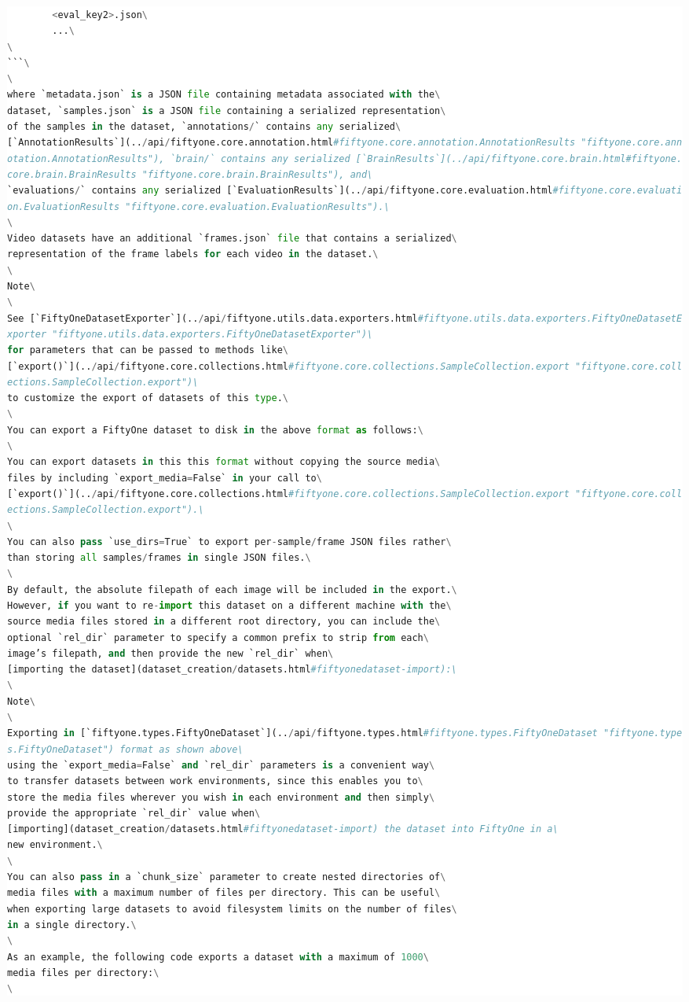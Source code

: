 ```python
        <eval_key2>.json\
        ...\
\
```\
\
where `metadata.json` is a JSON file containing metadata associated with the\
dataset, `samples.json` is a JSON file containing a serialized representation\
of the samples in the dataset, `annotations/` contains any serialized\
[`AnnotationResults`](../api/fiftyone.core.annotation.html#fiftyone.core.annotation.AnnotationResults "fiftyone.core.annotation.AnnotationResults"), `brain/` contains any serialized [`BrainResults`](../api/fiftyone.core.brain.html#fiftyone.core.brain.BrainResults "fiftyone.core.brain.BrainResults"), and\
`evaluations/` contains any serialized [`EvaluationResults`](../api/fiftyone.core.evaluation.html#fiftyone.core.evaluation.EvaluationResults "fiftyone.core.evaluation.EvaluationResults").\
\
Video datasets have an additional `frames.json` file that contains a serialized\
representation of the frame labels for each video in the dataset.\
\
Note\
\
See [`FiftyOneDatasetExporter`](../api/fiftyone.utils.data.exporters.html#fiftyone.utils.data.exporters.FiftyOneDatasetExporter "fiftyone.utils.data.exporters.FiftyOneDatasetExporter")\
for parameters that can be passed to methods like\
[`export()`](../api/fiftyone.core.collections.html#fiftyone.core.collections.SampleCollection.export "fiftyone.core.collections.SampleCollection.export")\
to customize the export of datasets of this type.\
\
You can export a FiftyOne dataset to disk in the above format as follows:\
\
You can export datasets in this this format without copying the source media\
files by including `export_media=False` in your call to\
[`export()`](../api/fiftyone.core.collections.html#fiftyone.core.collections.SampleCollection.export "fiftyone.core.collections.SampleCollection.export").\
\
You can also pass `use_dirs=True` to export per-sample/frame JSON files rather\
than storing all samples/frames in single JSON files.\
\
By default, the absolute filepath of each image will be included in the export.\
However, if you want to re-import this dataset on a different machine with the\
source media files stored in a different root directory, you can include the\
optional `rel_dir` parameter to specify a common prefix to strip from each\
image’s filepath, and then provide the new `rel_dir` when\
[importing the dataset](dataset_creation/datasets.html#fiftyonedataset-import):\
\
Note\
\
Exporting in [`fiftyone.types.FiftyOneDataset`](../api/fiftyone.types.html#fiftyone.types.FiftyOneDataset "fiftyone.types.FiftyOneDataset") format as shown above\
using the `export_media=False` and `rel_dir` parameters is a convenient way\
to transfer datasets between work environments, since this enables you to\
store the media files wherever you wish in each environment and then simply\
provide the appropriate `rel_dir` value when\
[importing](dataset_creation/datasets.html#fiftyonedataset-import) the dataset into FiftyOne in a\
new environment.\
\
You can also pass in a `chunk_size` parameter to create nested directories of\
media files with a maximum number of files per directory. This can be useful\
when exporting large datasets to avoid filesystem limits on the number of files\
in a single directory.\
\
As an example, the following code exports a dataset with a maximum of 1000\
media files per directory:\
\
```